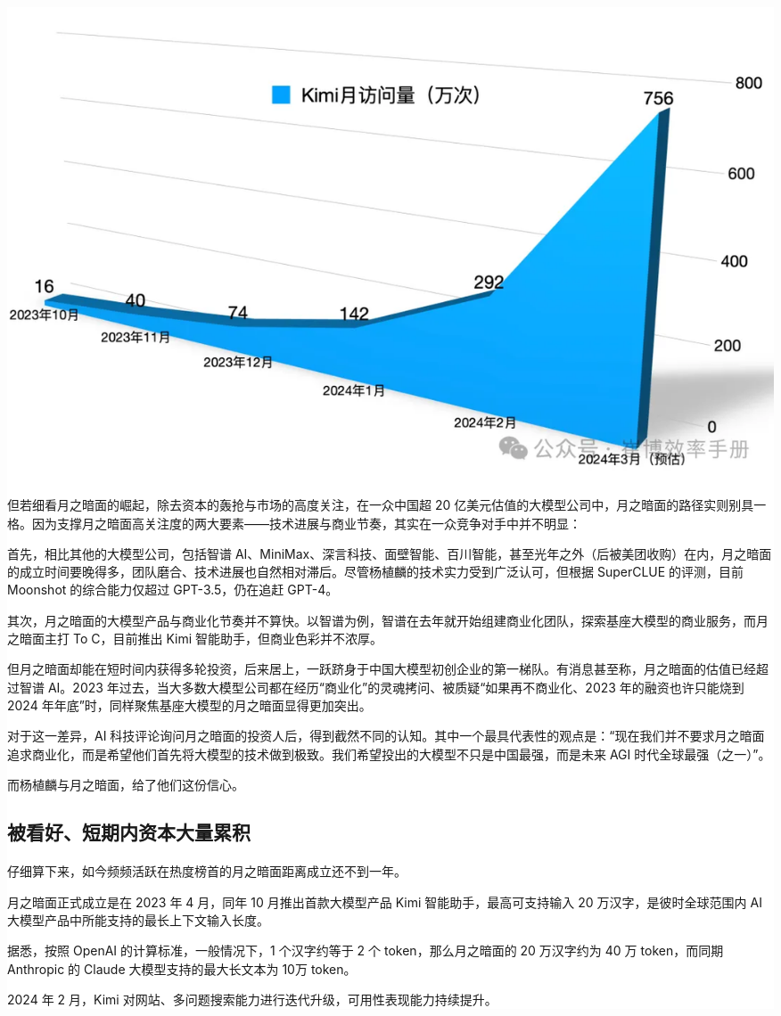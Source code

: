 ![月活访问量](./images/kimi.png)

但若细看月之暗面的崛起，除去资本的轰抢与市场的高度关注，在一众中国超 20 亿美元估值的大模型公司中，月之暗面的路径实则别具一格。因为支撑月之暗面高关注度的两大要素——技术进展与商业节奏，其实在一众竞争对手中并不明显：

首先，相比其他的大模型公司，包括智谱 AI、MiniMax、深言科技、面壁智能、百川智能，甚至光年之外（后被美团收购）在内，月之暗面的成立时间要晚得多，团队磨合、技术进展也自然相对滞后。尽管杨植麟的技术实力受到广泛认可，但根据 SuperCLUE 的评测，目前 Moonshot 的综合能力仅超过 GPT-3.5，仍在追赶 GPT-4。

其次，月之暗面的大模型产品与商业化节奏并不算快。以智谱为例，智谱在去年就开始组建商业化团队，探索基座大模型的商业服务，而月之暗面主打 To C，目前推出 Kimi 智能助手，但商业色彩并不浓厚。

但月之暗面却能在短时间内获得多轮投资，后来居上，一跃跻身于中国大模型初创企业的第一梯队。有消息甚至称，月之暗面的估值已经超过智谱 AI。2023 年过去，当大多数大模型公司都在经历“商业化”的灵魂拷问、被质疑“如果再不商业化、2023 年的融资也许只能烧到 2024 年年底”时，同样聚焦基座大模型的月之暗面显得更加突出。

对于这一差异，AI 科技评论询问月之暗面的投资人后，得到截然不同的认知。其中一个最具代表性的观点是：“现在我们并不要求月之暗面追求商业化，而是希望他们首先将大模型的技术做到极致。我们希望投出的大模型不只是中国最强，而是未来 AGI 时代全球最强（之一）”。

而杨植麟与月之暗面，给了他们这份信心。

## 被看好、短期内资本大量累积

仔细算下来，如今频频活跃在热度榜首的月之暗面距离成立还不到一年。

月之暗面正式成立是在 2023 年 4 月，同年 10 月推出首款大模型产品 Kimi 智能助手，最高可支持输入 20 万汉字，是彼时全球范围内 AI 大模型产品中所能支持的最长上下文输入长度。

据悉，按照 OpenAI 的计算标准，一般情况下，1 个汉字约等于 2 个 token，那么月之暗面的 20 万汉字约为 40 万 token，而同期 Anthropic 的 Claude 大模型支持的最大长文本为 10万 token。

2024 年 2 月，Kimi 对网站、多问题搜索能力进行迭代升级，可用性表现能力持续提升。

